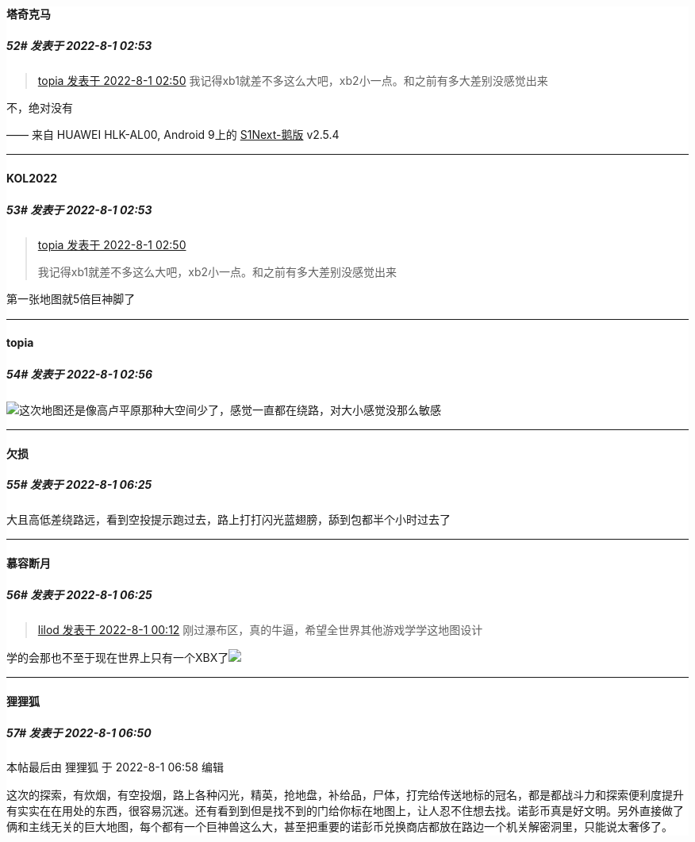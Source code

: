 ####  塔奇克马  
##### 52#       发表于 2022-8-1 02:53

<blockquote><a href="httphttps://bbs.saraba1st.com/2b/forum.php?mod=redirect&amp;goto=findpost&amp;pid=56888066&amp;ptid=2084587" target="_blank">topia 发表于 2022-8-1 02:50</a>
我记得xb1就差不多这么大吧，xb2小一点。和之前有多大差别没感觉出来</blockquote>
不，绝对没有

—— 来自 HUAWEI HLK-AL00, Android 9上的 [S1Next-鹅版](https://github.com/ykrank/S1-Next/releases) v2.5.4

*****

####  KOL2022  
##### 53#       发表于 2022-8-1 02:53

<blockquote><a href="httphttps://bbs.saraba1st.com/2b/forum.php?mod=redirect&amp;goto=findpost&amp;pid=56888066&amp;ptid=2084587" target="_blank">topia 发表于 2022-8-1 02:50</a>

我记得xb1就差不多这么大吧，xb2小一点。和之前有多大差别没感觉出来</blockquote>
第一张地图就5倍巨神脚了

*****

####  topia  
##### 54#       发表于 2022-8-1 02:56

<img src="https://static.saraba1st.com/image/smiley/face2017/001.png" referrerpolicy="no-referrer">这次地图还是像高卢平原那种大空间少了，感觉一直都在绕路，对大小感觉没那么敏感

*****

####  欠损  
##### 55#       发表于 2022-8-1 06:25

大且高低差绕路远，看到空投提示跑过去，路上打打闪光蓝翅膀，舔到包都半个小时过去了

*****

####  慕容断月  
##### 56#       发表于 2022-8-1 06:25

<blockquote><a href="httphttps://bbs.saraba1st.com/2b/forum.php?mod=redirect&amp;goto=findpost&amp;pid=56887046&amp;ptid=2084587" target="_blank">lilod 发表于 2022-8-1 00:12</a>
刚过瀑布区，真的牛逼，希望全世界其他游戏学学这地图设计</blockquote>
学的会那也不至于现在世界上只有一个XBX了<img src="https://static.saraba1st.com/image/smiley/face2017/068.png" referrerpolicy="no-referrer">

*****

####  狸狸狐  
##### 57#       发表于 2022-8-1 06:50

 本帖最后由 狸狸狐 于 2022-8-1 06:58 编辑 

这次的探索，有炊烟，有空投烟，路上各种闪光，精英，抢地盘，补给品，尸体，打完给传送地标的冠名，都是都战斗力和探索便利度提升有实实在在用处的东西，很容易沉迷。还有看到到但是找不到的门给你标在地图上，让人忍不住想去找。诺彭币真是好文明。另外直接做了俩和主线无关的巨大地图，每个都有一个巨神兽这么大，甚至把重要的诺彭币兑换商店都放在路边一个机关解密洞里，只能说太奢侈了。
